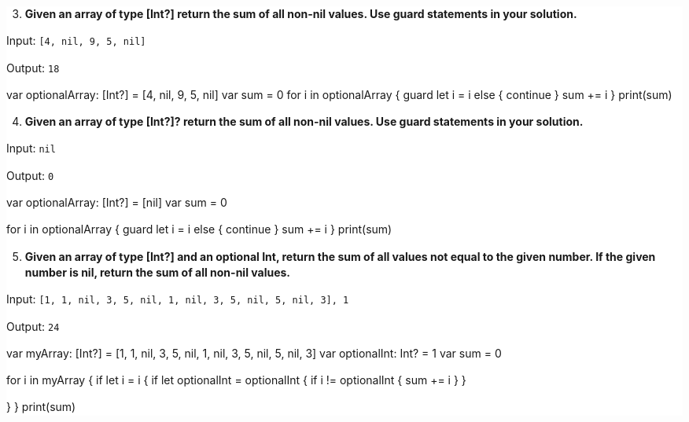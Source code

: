 
3. **Given an array of type [Int?] return the sum of all non-nil values.  Use guard statements in your solution.**

Input: `[4, nil, 9, 5, nil]`

Output: `18`

var optionalArray: [Int?] = [4, nil, 9, 5, nil]
var sum = 0
for i in optionalArray {
guard let i = i else {
continue
}
sum += i
}
print(sum)

4. **Given an array of type [Int?]? return the sum of all non-nil values.  Use guard statements in your solution.**

Input: `nil`

Output: `0`

var optionalArray: [Int?] = [nil]
var sum = 0

for i in optionalArray {
guard let i = i else {
continue
}
sum += i
}
print(sum)


5. **Given an array of type [Int?] and an optional Int, return the sum of all values not equal to the given number.  If the given number is nil, return the sum of all non-nil values.**

Input: `[1, 1, nil, 3, 5, nil, 1, nil, 3, 5, nil, 5, nil, 3], 1`

Output: `24`

var myArray: [Int?] = [1, 1, nil, 3, 5, nil, 1, nil, 3, 5, nil, 5, nil, 3]
var optionalInt: Int? = 1
var sum = 0

for i in myArray {
if let i = i {
if let optionalInt = optionalInt {
if i != optionalInt {
sum += i
}
}

}
}
print(sum)
